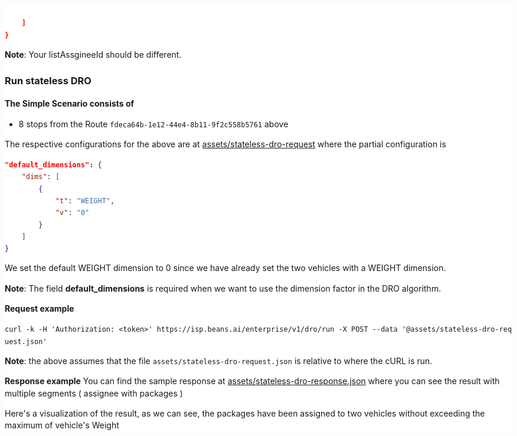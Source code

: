 ```json

    ]
}
```

**Note**: Your listAssgineeId should be different.

### Run stateless DRO

**The Simple Scenario consists of**

- 8 stops from the Route `fdeca64b-1e12-44e4-8b11-9f2c558b5761` above

The respective configurations for the above are at [assets/stateless-dro-request](assets/stateless-dro-request.json)  where the partial configuration is 

```json
"default_dimensions": {
    "dims": [
        {
            "t": "WEIGHT",
            "v": "0"
        }
    ]
}
```

We set the default WEIGHT dimension to 0 since we have already set the two vehicles with a WEIGHT dimension.

**Note**: The field **default_dimensions** is required when we want to use the dimension factor in the DRO algorithm.

**Request example**

```
curl -k -H 'Authorization: <token>' https://isp.beans.ai/enterprise/v1/dro/run -X POST --data '@assets/stateless-dro-request.json'
```

**Note**: the above assumes that the file `assets/stateless-dro-request.json` is relative to where the cURL is run. 

**Response example**
You can find the sample response at [assets/stateless-dro-response.json](assets/stateless-dro-response.json) where you can see the result with multiple segments ( assignee with packages )

Here's a visualization of the result, as we can see, the packages have been assigned to two vehicles without exceeding the maximum of vehicle's Weight
